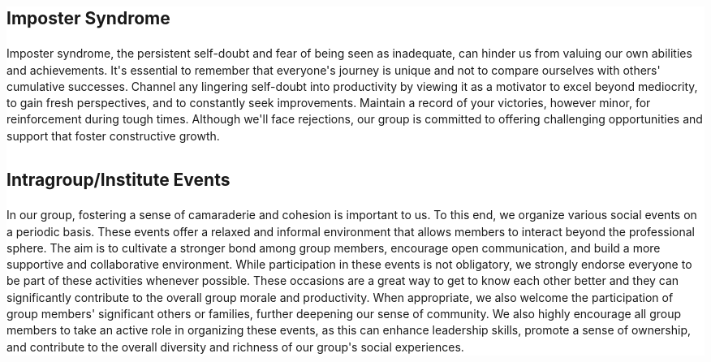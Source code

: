 **Imposter Syndrome**
---

Imposter syndrome, the persistent self-doubt and fear of being seen as inadequate, can hinder us from valuing our own abilities and achievements. It's essential to remember that everyone's journey is unique and not to compare ourselves with others' cumulative successes. Channel any lingering self-doubt into productivity by viewing it as a motivator to excel beyond mediocrity, to gain fresh perspectives, and to constantly seek improvements. Maintain a record of your victories, however minor, for reinforcement during tough times. Although we'll face rejections, our group is committed to offering challenging opportunities and support that foster constructive growth.

**Intragroup/Institute Events**
---

In our group, fostering a sense of camaraderie and cohesion is important to us. To this end, we organize various social events on a periodic basis. These events offer a relaxed and informal environment that allows members to interact beyond the professional sphere. The aim is to cultivate a stronger bond among group members, encourage open communication, and build a more supportive and collaborative environment.
While participation in these events is not obligatory, we strongly endorse everyone to be part of these activities whenever possible. These occasions are a great way to get to know each other better and they can significantly contribute to the overall group morale and productivity. When appropriate, we also welcome the participation of group members' significant others or families, further deepening our sense of community.
We also highly encourage all group members to take an active role in organizing these events, as this can enhance leadership skills, promote a sense of ownership, and contribute to the overall diversity and richness of our group's social experiences.


